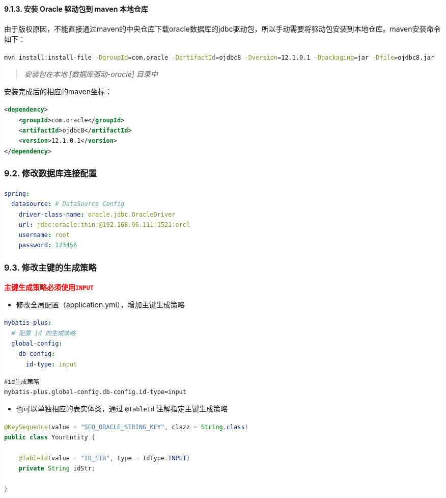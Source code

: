 
#### 9.1.3. 安装 Oracle 驱动包到 maven 本地仓库

由于版权原因，不能直接通过maven的中央仓库下载oracle数据库的jdbc驱动包，所以手动需要将驱动包安装到本地仓库。maven安装命令如下：

```bash
mvn install:install-file -DgroupId=com.oracle -DartifactId=ojdbc8 -Dversion=12.1.0.1 -Dpackaging=jar -Dfile=ojdbc8.jar
```

> *安装包在本地 [数据库驱动-oracle] 目录中*

安装完成后的相应的maven坐标：

```xml
<dependency>
    <groupId>com.oracle</groupId>
    <artifactId>ojdbc8</artifactId>
    <version>12.1.0.1</version>
</dependency>
```

### 9.2. 修改数据库连接配置

```yml
spring:
  datasource: # DataSource Config
    driver-class-name: oracle.jdbc.OracleDriver
    url: jdbc:oracle:thin:@192.168.96.111:1521:orcl
    username: root
    password: 123456
```

### 9.3. 修改主键的生成策略

<font color=red>**主键生成策略必须使用`INPUT`**</font>

- 修改全局配置（application.yml），增加主键生成策略

```yml
mybatis-plus:
  # 配置 id 的生成策略
  global-config:
    db-config:
      id-type: input
```

```properties
#id生成策略
mybatis-plus.global-config.db-config.id-type=input
```

- 也可以单独相应的表实体类，通过 `@TableId` 注解指定主键生成策略

```java
@KeySequence(value = "SEQ_ORACLE_STRING_KEY", clazz = String.class)
public class YourEntity {

    @TableId(value = "ID_STR", type = IdType.INPUT)
    private String idStr;

}
```
